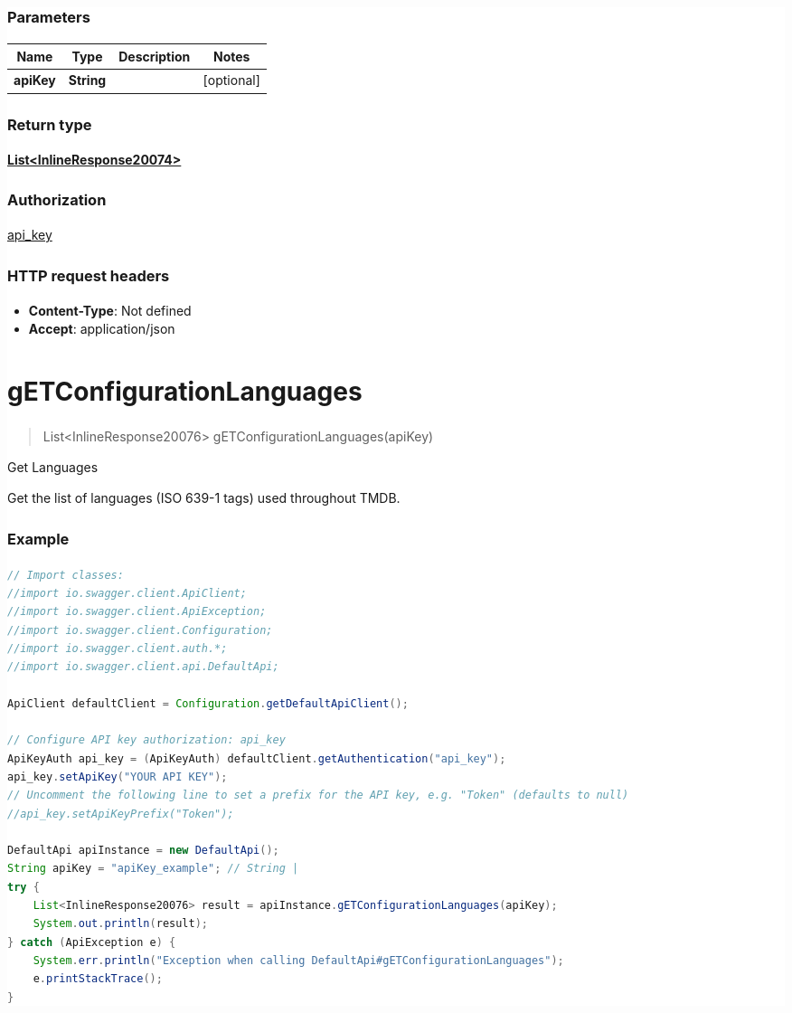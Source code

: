 ### Parameters

Name | Type | Description  | Notes
------------- | ------------- | ------------- | -------------
 **apiKey** | **String**|  | [optional]

### Return type

[**List&lt;InlineResponse20074&gt;**](InlineResponse20074.md)

### Authorization

[api_key](../README.md#api_key)

### HTTP request headers

 - **Content-Type**: Not defined
 - **Accept**: application/json

<a name="gETConfigurationLanguages"></a>
# **gETConfigurationLanguages**
> List&lt;InlineResponse20076&gt; gETConfigurationLanguages(apiKey)

Get Languages

Get the list of languages (ISO 639-1 tags) used throughout TMDB.

### Example
```java
// Import classes:
//import io.swagger.client.ApiClient;
//import io.swagger.client.ApiException;
//import io.swagger.client.Configuration;
//import io.swagger.client.auth.*;
//import io.swagger.client.api.DefaultApi;

ApiClient defaultClient = Configuration.getDefaultApiClient();

// Configure API key authorization: api_key
ApiKeyAuth api_key = (ApiKeyAuth) defaultClient.getAuthentication("api_key");
api_key.setApiKey("YOUR API KEY");
// Uncomment the following line to set a prefix for the API key, e.g. "Token" (defaults to null)
//api_key.setApiKeyPrefix("Token");

DefaultApi apiInstance = new DefaultApi();
String apiKey = "apiKey_example"; // String | 
try {
    List<InlineResponse20076> result = apiInstance.gETConfigurationLanguages(apiKey);
    System.out.println(result);
} catch (ApiException e) {
    System.err.println("Exception when calling DefaultApi#gETConfigurationLanguages");
    e.printStackTrace();
}
```
